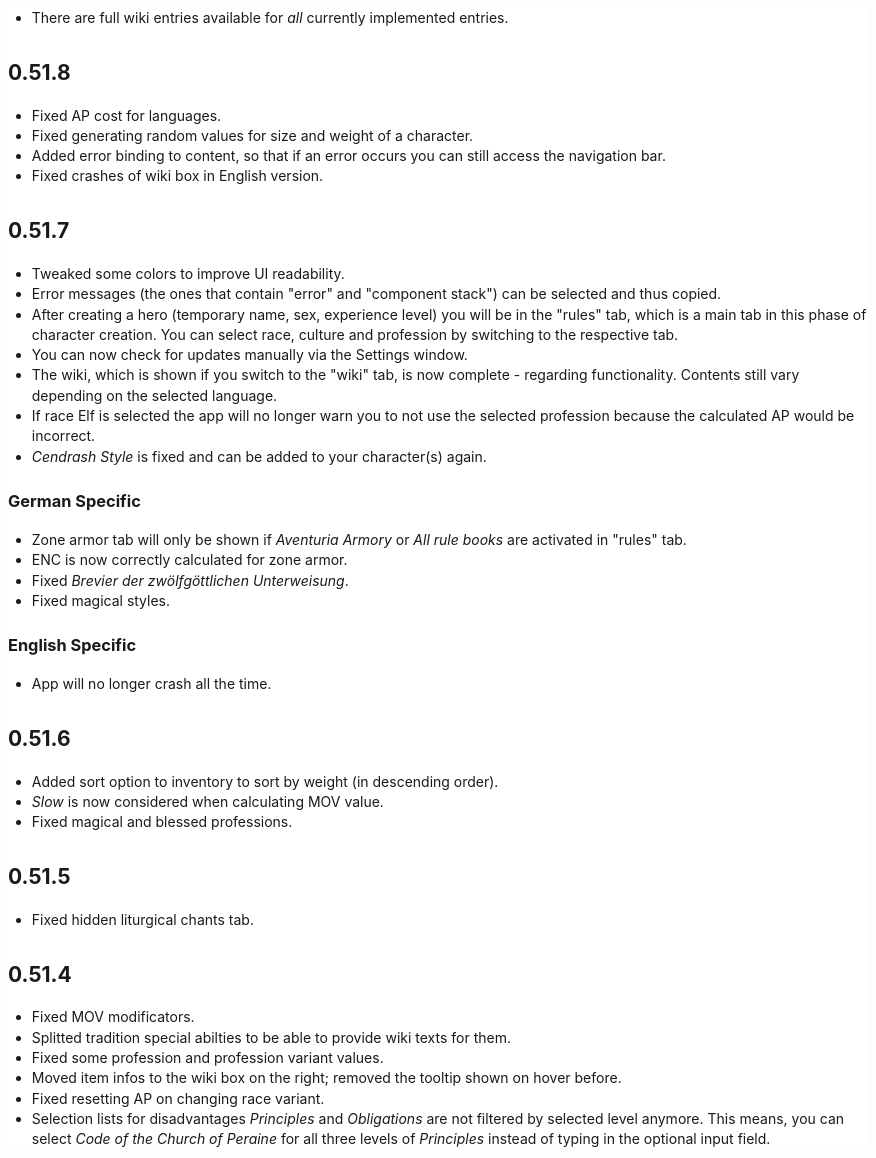 - There are full wiki entries available for *all* currently implemented entries.

## 0.51.8

- Fixed AP cost for languages.
- Fixed generating random values for size and weight of a character.
- Added error binding to content, so that if an error occurs you can still access the navigation bar.
- Fixed crashes of wiki box in English version.

## 0.51.7

- Tweaked some colors to improve UI readability.
- Error messages (the ones that contain "error" and "component stack") can be selected and thus copied.
- After creating a hero (temporary name, sex, experience level) you will be in the "rules" tab, which is a main tab in this phase of character creation. You can select race, culture and profession by switching to the respective tab.
- You can now check for updates manually via the Settings window.
- The wiki, which is shown if you switch to the "wiki" tab, is now complete - regarding functionality. Contents still vary depending on the selected language.
- If race Elf is selected the app will no longer warn you to not use the selected profession because the calculated AP would be incorrect.
- *Cendrash Style* is fixed and can be added to your character(s) again.

### German Specific

- Zone armor tab will only be shown if *Aventuria Armory* or *All rule books* are activated in "rules" tab.
- ENC is now correctly calculated for zone armor.
- Fixed *Brevier der zwölfgöttlichen Unterweisung*.
- Fixed magical styles.

### English Specific

- App will no longer crash all the time.

## 0.51.6

- Added sort option to inventory to sort by weight (in descending order).
- *Slow* is now considered when calculating MOV value.
- Fixed magical and blessed professions.

## 0.51.5

- Fixed hidden liturgical chants tab.

## 0.51.4

- Fixed MOV modificators.
- Splitted tradition special abilties to be able to provide wiki texts for them.
- Fixed some profession and profession variant values.
- Moved item infos to the wiki box on the right; removed the tooltip shown on hover before.
- Fixed resetting AP on changing race variant.
- Selection lists for disadvantages *Principles* and *Obligations* are not filtered by selected level anymore. This means, you can select *Code of the Church of Peraine* for all three levels of *Principles* instead of typing in the optional input field.
